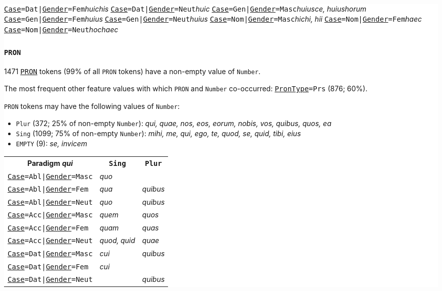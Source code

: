   <tr><td><tt><tt><a href="la_perseus-feat-Case.html">Case</a></tt><tt>=Dat</tt>|<tt><a href="la_perseus-feat-Gender.html">Gender</a></tt><tt>=Fem</tt></tt></td><td><em>huic</em></td><td><em>his</em></td></tr>
  <tr><td><tt><tt><a href="la_perseus-feat-Case.html">Case</a></tt><tt>=Dat</tt>|<tt><a href="la_perseus-feat-Gender.html">Gender</a></tt><tt>=Neut</tt></tt></td><td><em>huic</em></td><td></td></tr>
  <tr><td><tt><tt><a href="la_perseus-feat-Case.html">Case</a></tt><tt>=Gen</tt>|<tt><a href="la_perseus-feat-Gender.html">Gender</a></tt><tt>=Masc</tt></tt></td><td><em>huiusce, huius</em></td><td><em>horum</em></td></tr>
  <tr><td><tt><tt><a href="la_perseus-feat-Case.html">Case</a></tt><tt>=Gen</tt>|<tt><a href="la_perseus-feat-Gender.html">Gender</a></tt><tt>=Fem</tt></tt></td><td><em>huius</em></td><td></td></tr>
  <tr><td><tt><tt><a href="la_perseus-feat-Case.html">Case</a></tt><tt>=Gen</tt>|<tt><a href="la_perseus-feat-Gender.html">Gender</a></tt><tt>=Neut</tt></tt></td><td><em>huius</em></td><td></td></tr>
  <tr><td><tt><tt><a href="la_perseus-feat-Case.html">Case</a></tt><tt>=Nom</tt>|<tt><a href="la_perseus-feat-Gender.html">Gender</a></tt><tt>=Masc</tt></tt></td><td><em>hic</em></td><td><em>hi, hii</em></td></tr>
  <tr><td><tt><tt><a href="la_perseus-feat-Case.html">Case</a></tt><tt>=Nom</tt>|<tt><a href="la_perseus-feat-Gender.html">Gender</a></tt><tt>=Fem</tt></tt></td><td><em>haec</em></td><td></td></tr>
  <tr><td><tt><tt><a href="la_perseus-feat-Case.html">Case</a></tt><tt>=Nom</tt>|<tt><a href="la_perseus-feat-Gender.html">Gender</a></tt><tt>=Neut</tt></tt></td><td><em>hoc</em></td><td><em>haec</em></td></tr>
</table>

### `PRON`

1471 <tt><a href="la_perseus-pos-PRON.html">PRON</a></tt> tokens (99% of all `PRON` tokens) have a non-empty value of `Number`.

The most frequent other feature values with which `PRON` and `Number` co-occurred: <tt><a href="la_perseus-feat-PronType.html">PronType</a></tt><tt>=Prs</tt> (876; 60%).

`PRON` tokens may have the following values of `Number`:

* `Plur` (372; 25% of non-empty `Number`): <em>qui, quae, nos, eos, eorum, nobis, vos, quibus, quos, ea</em>
* `Sing` (1099; 75% of non-empty `Number`): <em>mihi, me, qui, ego, te, quod, se, quid, tibi, eius</em>
* `EMPTY` (9): <em>se, invicem</em>

<table>
  <tr><th>Paradigm <i>qui</i></th><th><tt>Sing</tt></th><th><tt>Plur</tt></th></tr>
  <tr><td><tt><tt><a href="la_perseus-feat-Case.html">Case</a></tt><tt>=Abl</tt>|<tt><a href="la_perseus-feat-Gender.html">Gender</a></tt><tt>=Masc</tt></tt></td><td><em>quo</em></td><td></td></tr>
  <tr><td><tt><tt><a href="la_perseus-feat-Case.html">Case</a></tt><tt>=Abl</tt>|<tt><a href="la_perseus-feat-Gender.html">Gender</a></tt><tt>=Fem</tt></tt></td><td><em>qua</em></td><td><em>quibus</em></td></tr>
  <tr><td><tt><tt><a href="la_perseus-feat-Case.html">Case</a></tt><tt>=Abl</tt>|<tt><a href="la_perseus-feat-Gender.html">Gender</a></tt><tt>=Neut</tt></tt></td><td><em>quo</em></td><td><em>quibus</em></td></tr>
  <tr><td><tt><tt><a href="la_perseus-feat-Case.html">Case</a></tt><tt>=Acc</tt>|<tt><a href="la_perseus-feat-Gender.html">Gender</a></tt><tt>=Masc</tt></tt></td><td><em>quem</em></td><td><em>quos</em></td></tr>
  <tr><td><tt><tt><a href="la_perseus-feat-Case.html">Case</a></tt><tt>=Acc</tt>|<tt><a href="la_perseus-feat-Gender.html">Gender</a></tt><tt>=Fem</tt></tt></td><td><em>quam</em></td><td><em>quas</em></td></tr>
  <tr><td><tt><tt><a href="la_perseus-feat-Case.html">Case</a></tt><tt>=Acc</tt>|<tt><a href="la_perseus-feat-Gender.html">Gender</a></tt><tt>=Neut</tt></tt></td><td><em>quod, quid</em></td><td><em>quae</em></td></tr>
  <tr><td><tt><tt><a href="la_perseus-feat-Case.html">Case</a></tt><tt>=Dat</tt>|<tt><a href="la_perseus-feat-Gender.html">Gender</a></tt><tt>=Masc</tt></tt></td><td><em>cui</em></td><td><em>quibus</em></td></tr>
  <tr><td><tt><tt><a href="la_perseus-feat-Case.html">Case</a></tt><tt>=Dat</tt>|<tt><a href="la_perseus-feat-Gender.html">Gender</a></tt><tt>=Fem</tt></tt></td><td><em>cui</em></td><td></td></tr>
  <tr><td><tt><tt><a href="la_perseus-feat-Case.html">Case</a></tt><tt>=Dat</tt>|<tt><a href="la_perseus-feat-Gender.html">Gender</a></tt><tt>=Neut</tt></tt></td><td></td><td><em>quibus</em></td></tr>